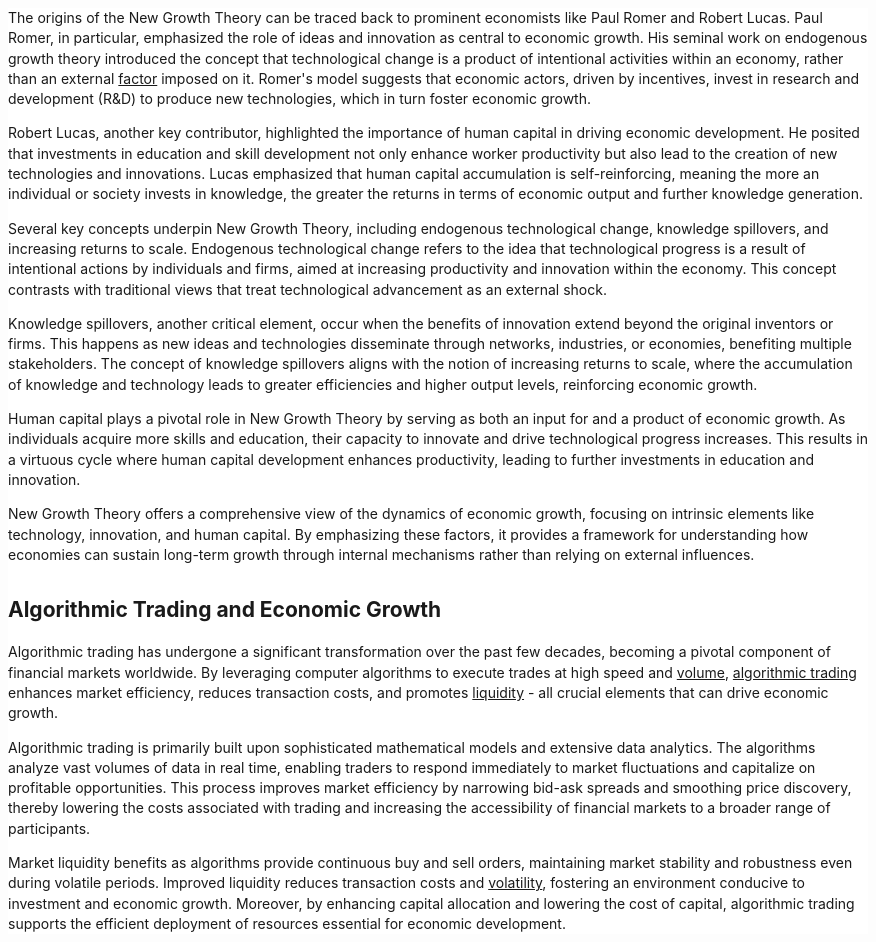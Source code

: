 The origins of the New Growth Theory can be traced back to prominent economists like Paul Romer and Robert Lucas. Paul Romer, in particular, emphasized the role of ideas and innovation as central to economic growth. His seminal work on endogenous growth theory introduced the concept that technological change is a product of intentional activities within an economy, rather than an external [factor](/wiki/factor-investing) imposed on it. Romer's model suggests that economic actors, driven by incentives, invest in research and development (R&D) to produce new technologies, which in turn foster economic growth.

Robert Lucas, another key contributor, highlighted the importance of human capital in driving economic development. He posited that investments in education and skill development not only enhance worker productivity but also lead to the creation of new technologies and innovations. Lucas emphasized that human capital accumulation is self-reinforcing, meaning the more an individual or society invests in knowledge, the greater the returns in terms of economic output and further knowledge generation.

Several key concepts underpin New Growth Theory, including endogenous technological change, knowledge spillovers, and increasing returns to scale. Endogenous technological change refers to the idea that technological progress is a result of intentional actions by individuals and firms, aimed at increasing productivity and innovation within the economy. This concept contrasts with traditional views that treat technological advancement as an external shock.

Knowledge spillovers, another critical element, occur when the benefits of innovation extend beyond the original inventors or firms. This happens as new ideas and technologies disseminate through networks, industries, or economies, benefiting multiple stakeholders. The concept of knowledge spillovers aligns with the notion of increasing returns to scale, where the accumulation of knowledge and technology leads to greater efficiencies and higher output levels, reinforcing economic growth.

Human capital plays a pivotal role in New Growth Theory by serving as both an input for and a product of economic growth. As individuals acquire more skills and education, their capacity to innovate and drive technological progress increases. This results in a virtuous cycle where human capital development enhances productivity, leading to further investments in education and innovation.

New Growth Theory offers a comprehensive view of the dynamics of economic growth, focusing on intrinsic elements like technology, innovation, and human capital. By emphasizing these factors, it provides a framework for understanding how economies can sustain long-term growth through internal mechanisms rather than relying on external influences.

## Algorithmic Trading and Economic Growth

Algorithmic trading has undergone a significant transformation over the past few decades, becoming a pivotal component of financial markets worldwide. By leveraging computer algorithms to execute trades at high speed and [volume](/wiki/volume-trading-strategy), [algorithmic trading](/wiki/algorithmic-trading) enhances market efficiency, reduces transaction costs, and promotes [liquidity](/wiki/liquidity-risk-premium) - all crucial elements that can drive economic growth.

Algorithmic trading is primarily built upon sophisticated mathematical models and extensive data analytics. The algorithms analyze vast volumes of data in real time, enabling traders to respond immediately to market fluctuations and capitalize on profitable opportunities. This process improves market efficiency by narrowing bid-ask spreads and smoothing price discovery, thereby lowering the costs associated with trading and increasing the accessibility of financial markets to a broader range of participants.

Market liquidity benefits as algorithms provide continuous buy and sell orders, maintaining market stability and robustness even during volatile periods. Improved liquidity reduces transaction costs and [volatility](/wiki/volatility-trading-strategies), fostering an environment conducive to investment and economic growth. Moreover, by enhancing capital allocation and lowering the cost of capital, algorithmic trading supports the efficient deployment of resources essential for economic development.
